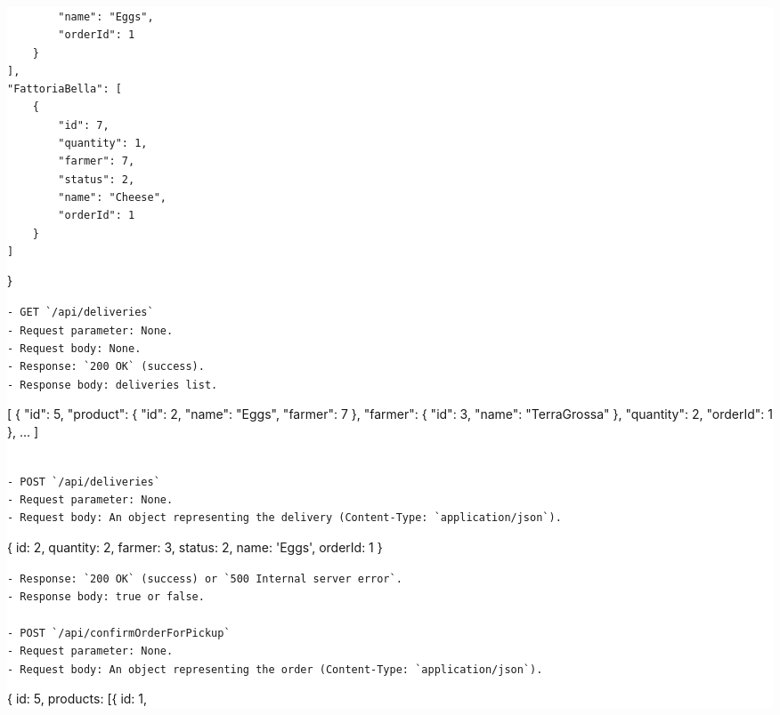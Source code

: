             "name": "Eggs",
            "orderId": 1
        }
    ],
    "FattoriaBella": [
        {
            "id": 7,
            "quantity": 1,
            "farmer": 7,
            "status": 2,
            "name": "Cheese",
            "orderId": 1
        }
    ]
  }
  ```
- GET `/api/deliveries`
  - Request parameter: None.
  - Request body: None.
  - Response: `200 OK` (success).
  - Response body: deliveries list.
  ```
  [
    {
        "id": 5,
        "product": {
            "id": 2,
            "name": "Eggs",
            "farmer": 7
        },
        "farmer": {
            "id": 3,
            "name": "TerraGrossa"
        },
        "quantity": 2,
        "orderId": 1
    },
    ...
  ]
  ```

- POST `/api/deliveries`
  - Request parameter: None.
  - Request body: An object representing the delivery (Content-Type: `application/json`).
  ``` 
  { 
    id: 2,
    quantity: 2,
    farmer: 3,
    status: 2,
    name: 'Eggs',
    orderId: 1
  }
  ```
  - Response: `200 OK` (success) or `500 Internal server error`.
  - Response body: true or false.
  
- POST `/api/confirmOrderForPickup`
  - Request parameter: None.
  - Request body: An object representing the order (Content-Type: `application/json`).
  ``` 
  { 
      id: 5,
      products: [{
        id: 1,